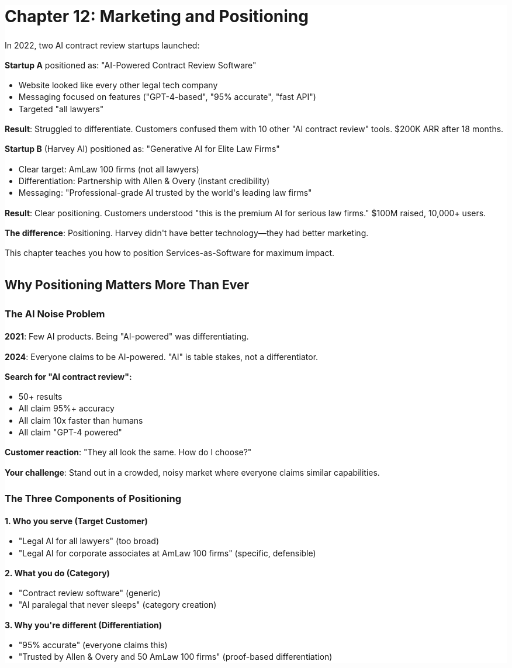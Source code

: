 # Chapter 12: Marketing and Positioning

In 2022, two AI contract review startups launched:

**Startup A** positioned as: "AI-Powered Contract Review Software"
- Website looked like every other legal tech company
- Messaging focused on features ("GPT-4-based", "95% accurate", "fast API")
- Targeted "all lawyers"

**Result**: Struggled to differentiate. Customers confused them with 10 other "AI contract review" tools. $200K ARR after 18 months.

**Startup B** (Harvey AI) positioned as: "Generative AI for Elite Law Firms"
- Clear target: AmLaw 100 firms (not all lawyers)
- Differentiation: Partnership with Allen & Overy (instant credibility)
- Messaging: "Professional-grade AI trusted by the world's leading law firms"

**Result**: Clear positioning. Customers understood "this is the premium AI for serious law firms." $100M raised, 10,000+ users.

**The difference**: Positioning. Harvey didn't have better technology—they had better marketing.

This chapter teaches you how to position Services-as-Software for maximum impact.

## Why Positioning Matters More Than Ever

### The AI Noise Problem

**2021**: Few AI products. Being "AI-powered" was differentiating.

**2024**: Everyone claims to be AI-powered. "AI" is table stakes, not a differentiator.

**Search for "AI contract review":**
- 50+ results
- All claim 95%+ accuracy
- All claim 10x faster than humans
- All claim "GPT-4 powered"

**Customer reaction**: "They all look the same. How do I choose?"

**Your challenge**: Stand out in a crowded, noisy market where everyone claims similar capabilities.

### The Three Components of Positioning

**1. Who you serve (Target Customer)**
- "Legal AI for all lawyers" (too broad)
- "Legal AI for corporate associates at AmLaw 100 firms" (specific, defensible)

**2. What you do (Category)**
- "Contract review software" (generic)
- "AI paralegal that never sleeps" (category creation)

**3. Why you're different (Differentiation)**
- "95% accurate" (everyone claims this)
- "Trusted by Allen & Overy and 50 AmLaw 100 firms" (proof-based differentiation)

